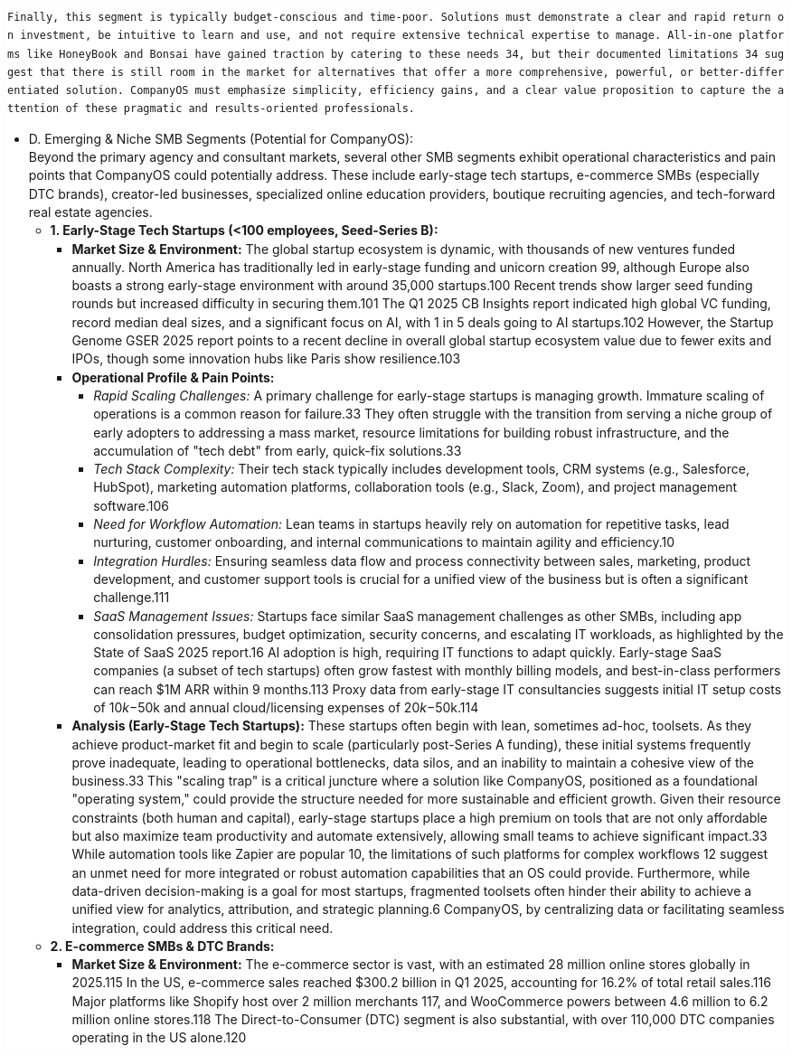     Finally, this segment is typically budget-conscious and time-poor. Solutions must demonstrate a clear and rapid return on investment, be intuitive to learn and use, and not require extensive technical expertise to manage. All-in-one platforms like HoneyBook and Bonsai have gained traction by catering to these needs 34, but their documented limitations 34 suggest that there is still room in the market for alternatives that offer a more comprehensive, powerful, or better-differentiated solution. CompanyOS must emphasize simplicity, efficiency gains, and a clear value proposition to capture the attention of these pragmatic and results-oriented professionals.  
* D. Emerging & Niche SMB Segments (Potential for CompanyOS):  
  Beyond the primary agency and consultant markets, several other SMB segments exhibit operational characteristics and pain points that CompanyOS could potentially address. These include early-stage tech startups, e-commerce SMBs (especially DTC brands), creator-led businesses, specialized online education providers, boutique recruiting agencies, and tech-forward real estate agencies.  
  * **1\. Early-Stage Tech Startups (\<100 employees, Seed-Series B):**  
    * **Market Size & Environment:** The global startup ecosystem is dynamic, with thousands of new ventures funded annually. North America has traditionally led in early-stage funding and unicorn creation 99, although Europe also boasts a strong early-stage environment with around 35,000 startups.100 Recent trends show larger seed funding rounds but increased difficulty in securing them.101 The Q1 2025 CB Insights report indicated high global VC funding, record median deal sizes, and a significant focus on AI, with 1 in 5 deals going to AI startups.102 However, the Startup Genome GSER 2025 report points to a recent decline in overall global startup ecosystem value due to fewer exits and IPOs, though some innovation hubs like Paris show resilience.103  
    * **Operational Profile & Pain Points:**  
      * *Rapid Scaling Challenges:* A primary challenge for early-stage startups is managing growth. Immature scaling of operations is a common reason for failure.33 They often struggle with the transition from serving a niche group of early adopters to addressing a mass market, resource limitations for building robust infrastructure, and the accumulation of "tech debt" from early, quick-fix solutions.33  
      * *Tech Stack Complexity:* Their tech stack typically includes development tools, CRM systems (e.g., Salesforce, HubSpot), marketing automation platforms, collaboration tools (e.g., Slack, Zoom), and project management software.106  
      * *Need for Workflow Automation:* Lean teams in startups heavily rely on automation for repetitive tasks, lead nurturing, customer onboarding, and internal communications to maintain agility and efficiency.10  
      * *Integration Hurdles:* Ensuring seamless data flow and process connectivity between sales, marketing, product development, and customer support tools is crucial for a unified view of the business but is often a significant challenge.111  
      * *SaaS Management Issues:* Startups face similar SaaS management challenges as other SMBs, including app consolidation pressures, budget optimization, security concerns, and escalating IT workloads, as highlighted by the State of SaaS 2025 report.16 AI adoption is high, requiring IT functions to adapt quickly. Early-stage SaaS companies (a subset of tech startups) often grow fastest with monthly billing models, and best-in-class performers can reach $1M ARR within 9 months.113 Proxy data from early-stage IT consultancies suggests initial IT setup costs of $10k-$50k and annual cloud/licensing expenses of $20k-$50k.114  
    * **Analysis (Early-Stage Tech Startups):** These startups often begin with lean, sometimes ad-hoc, toolsets. As they achieve product-market fit and begin to scale (particularly post-Series A funding), these initial systems frequently prove inadequate, leading to operational bottlenecks, data silos, and an inability to maintain a cohesive view of the business.33 This "scaling trap" is a critical juncture where a solution like CompanyOS, positioned as a foundational "operating system," could provide the structure needed for more sustainable and efficient growth. Given their resource constraints (both human and capital), early-stage startups place a high premium on tools that are not only affordable but also maximize team productivity and automate extensively, allowing small teams to achieve significant impact.33 While automation tools like Zapier are popular 10, the limitations of such platforms for complex workflows 12 suggest an unmet need for more integrated or robust automation capabilities that an OS could provide. Furthermore, while data-driven decision-making is a goal for most startups, fragmented toolsets often hinder their ability to achieve a unified view for analytics, attribution, and strategic planning.6 CompanyOS, by centralizing data or facilitating seamless integration, could address this critical need.  
  * **2\. E-commerce SMBs & DTC Brands:**  
    * **Market Size & Environment:** The e-commerce sector is vast, with an estimated 28 million online stores globally in 2025\.115 In the US, e-commerce sales reached $300.2 billion in Q1 2025, accounting for 16.2% of total retail sales.116 Major platforms like Shopify host over 2 million merchants 117, and WooCommerce powers between 4.6 million to 6.2 million online stores.118 The Direct-to-Consumer (DTC) segment is also substantial, with over 110,000 DTC companies operating in the US alone.120  